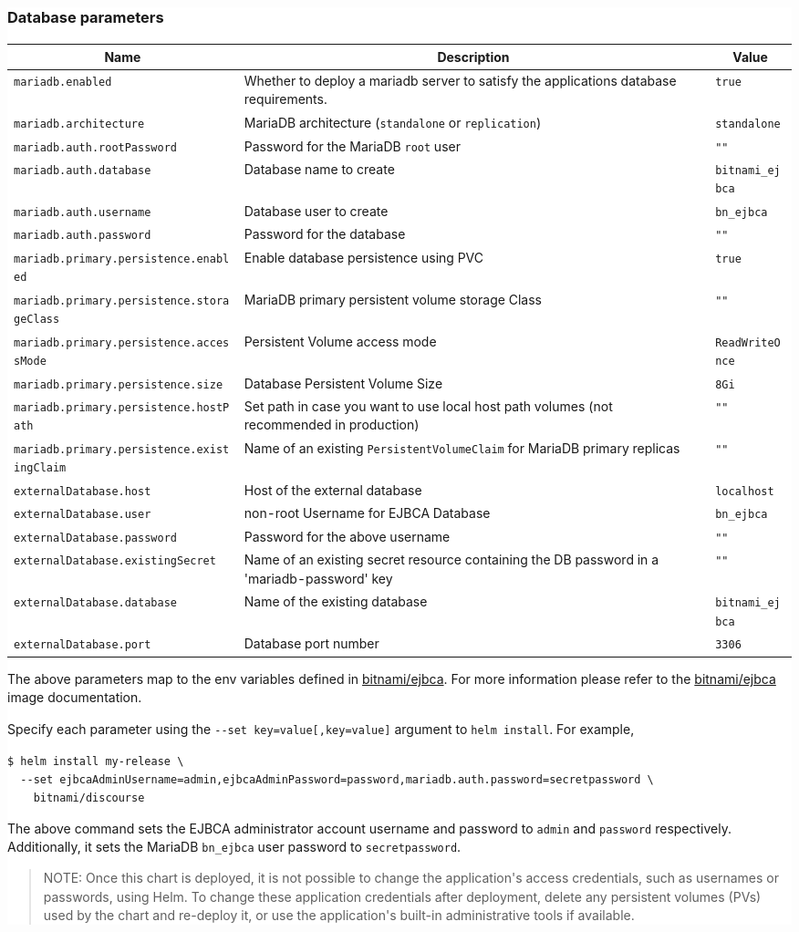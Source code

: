 
### Database parameters

| Name                                        | Description                                                                                | Value           |
| ------------------------------------------- | ------------------------------------------------------------------------------------------ | --------------- |
| `mariadb.enabled`                           | Whether to deploy a mariadb server to satisfy the applications database requirements.      | `true`          |
| `mariadb.architecture`                      | MariaDB architecture (`standalone` or `replication`)                                       | `standalone`    |
| `mariadb.auth.rootPassword`                 | Password for the MariaDB `root` user                                                       | `""`            |
| `mariadb.auth.database`                     | Database name to create                                                                    | `bitnami_ejbca` |
| `mariadb.auth.username`                     | Database user to create                                                                    | `bn_ejbca`      |
| `mariadb.auth.password`                     | Password for the database                                                                  | `""`            |
| `mariadb.primary.persistence.enabled`       | Enable database persistence using PVC                                                      | `true`          |
| `mariadb.primary.persistence.storageClass`  | MariaDB primary persistent volume storage Class                                            | `""`            |
| `mariadb.primary.persistence.accessMode`    | Persistent Volume access mode                                                              | `ReadWriteOnce` |
| `mariadb.primary.persistence.size`          | Database Persistent Volume Size                                                            | `8Gi`           |
| `mariadb.primary.persistence.hostPath`      | Set path in case you want to use local host path volumes (not recommended in production)   | `""`            |
| `mariadb.primary.persistence.existingClaim` | Name of an existing `PersistentVolumeClaim` for MariaDB primary replicas                   | `""`            |
| `externalDatabase.host`                     | Host of the external database                                                              | `localhost`     |
| `externalDatabase.user`                     | non-root Username for EJBCA Database                                                       | `bn_ejbca`      |
| `externalDatabase.password`                 | Password for the above username                                                            | `""`            |
| `externalDatabase.existingSecret`           | Name of an existing secret resource containing the DB password in a 'mariadb-password' key | `""`            |
| `externalDatabase.database`                 | Name of the existing database                                                              | `bitnami_ejbca` |
| `externalDatabase.port`                     | Database port number                                                                       | `3306`          |


The above parameters map to the env variables defined in [bitnami/ejbca](http://github.com/bitnami/bitnami-docker-ejbca). For more information please refer to the [bitnami/ejbca](http://github.com/bitnami/bitnami-docker-ejbca) image documentation.

Specify each parameter using the `--set key=value[,key=value]` argument to `helm install`. For example,

```console
$ helm install my-release \
  --set ejbcaAdminUsername=admin,ejbcaAdminPassword=password,mariadb.auth.password=secretpassword \
    bitnami/discourse
```

The above command sets the EJBCA administrator account username and password to `admin` and `password` respectively. Additionally, it sets the MariaDB `bn_ejbca` user password to `secretpassword`.

> NOTE: Once this chart is deployed, it is not possible to change the application's access credentials, such as usernames or passwords, using Helm. To change these application credentials after deployment, delete any persistent volumes (PVs) used by the chart and re-deploy it, or use the application's built-in administrative tools if available.
